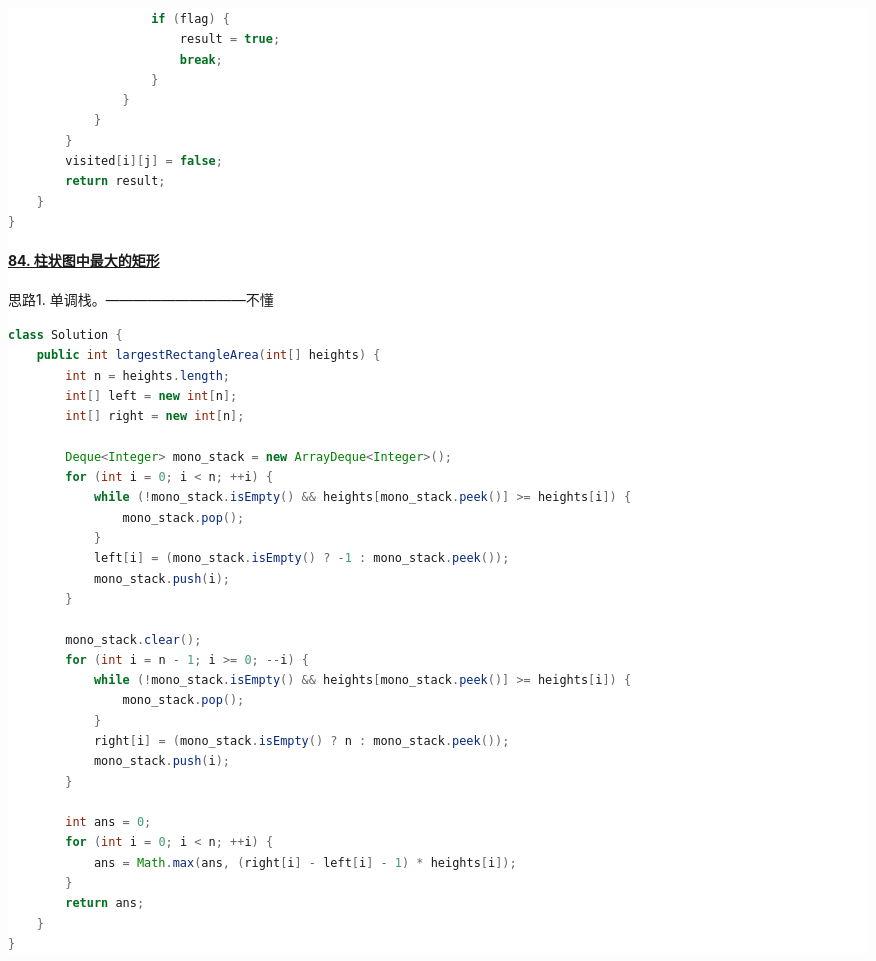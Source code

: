 ```java
                    if (flag) {
                        result = true;
                        break;
                    }
                }
            }
        }
        visited[i][j] = false;
        return result;
    }
}
```



#### [84. 柱状图中最大的矩形](https://leetcode.cn/problems/largest-rectangle-in-histogram/)

思路1. 单调栈。——————————不懂

```java
class Solution {
    public int largestRectangleArea(int[] heights) {
        int n = heights.length;
        int[] left = new int[n];
        int[] right = new int[n];
        
        Deque<Integer> mono_stack = new ArrayDeque<Integer>();
        for (int i = 0; i < n; ++i) {
            while (!mono_stack.isEmpty() && heights[mono_stack.peek()] >= heights[i]) {
                mono_stack.pop();
            }
            left[i] = (mono_stack.isEmpty() ? -1 : mono_stack.peek());
            mono_stack.push(i);
        }

        mono_stack.clear();
        for (int i = n - 1; i >= 0; --i) {
            while (!mono_stack.isEmpty() && heights[mono_stack.peek()] >= heights[i]) {
                mono_stack.pop();
            }
            right[i] = (mono_stack.isEmpty() ? n : mono_stack.peek());
            mono_stack.push(i);
        }
        
        int ans = 0;
        for (int i = 0; i < n; ++i) {
            ans = Math.max(ans, (right[i] - left[i] - 1) * heights[i]);
        }
        return ans;
    }
}
```
